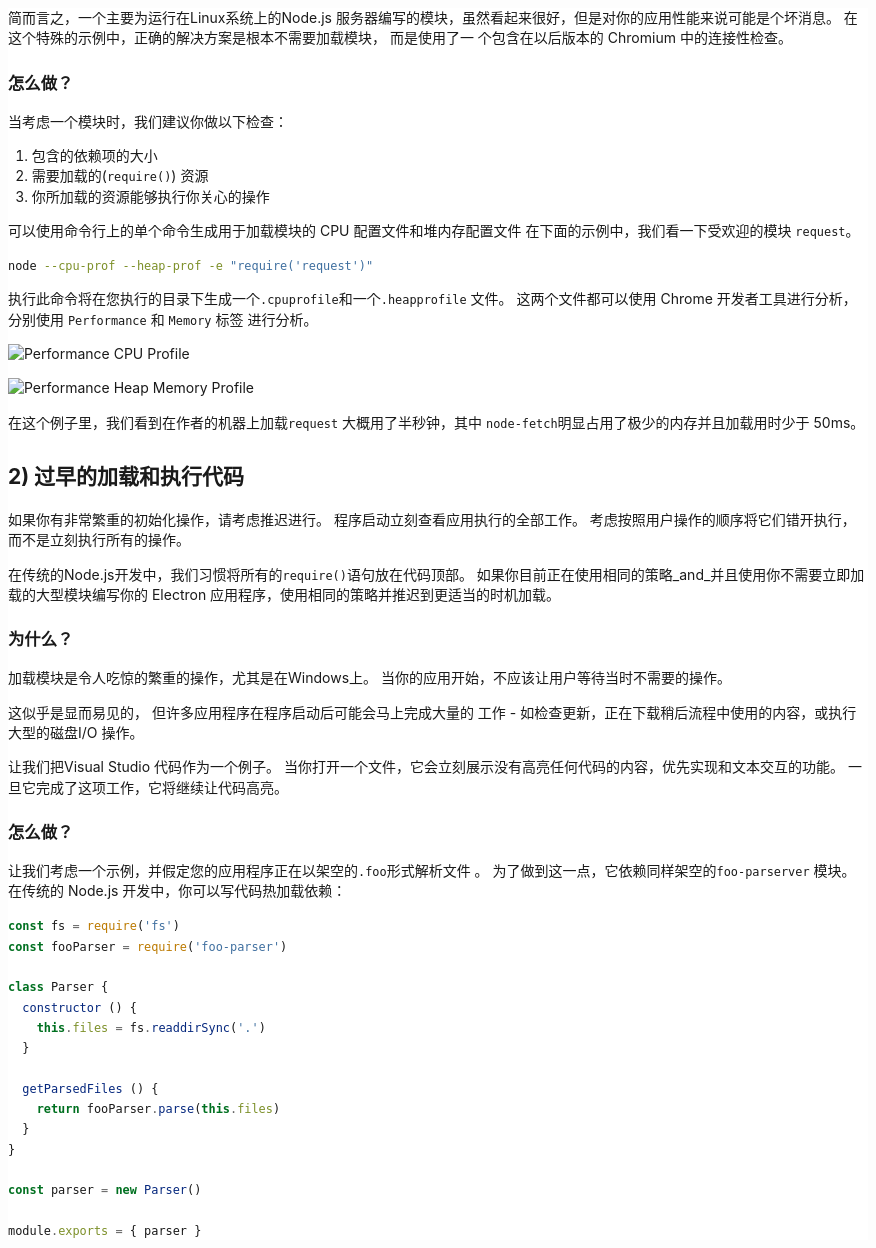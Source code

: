 简而言之，一个主要为运行在Linux系统上的Node.js 服务器编写的模块，虽然看起来很好，但是对你的应用性能来说可能是个坏消息。 在这个特殊的示例中，正确的解决方案是根本不需要加载模块， 而是使用了一 个包含在以后版本的 Chromium 中的连接性检查。

### 怎么做？

当考虑一个模块时，我们建议你做以下检查：

1. 包含的依赖项的大小
2. 需要加载的(`require()`) 资源
3. 你所加载的资源能够执行你关心的操作

可以使用命令行上的单个命令生成用于加载模块的 CPU 配置文件和堆内存配置文件 在下面的示例中，我们看一下受欢迎的模块 `request`。

```sh
node --cpu-prof --heap-prof -e "require('request')"
```

执行此命令将在您执行的目录下生成一个`.cpuprofile`和一个`.heapprofile` 文件。 这两个文件都可以使用 Chrome 开发者工具进行分析，分别使用 `Performance` 和 `Memory` 标签 进行分析。

![Performance CPU Profile][4]

![Performance Heap Memory Profile][5]

在这个例子里，我们看到在作者的机器上加载`request` 大概用了半秒钟，其中 `node-fetch`明显占用了极少的内存并且加载用时少于 50ms。

## 2) 过早的加载和执行代码

如果你有非常繁重的初始化操作，请考虑推迟进行。 程序启动立刻查看应用执行的全部工作。 考虑按照用户操作的顺序将它们错开执行，而不是立刻执行所有的操作。

在传统的Node.js开发中，我们习惯将所有的`require()`语句放在代码顶部。 如果你目前正在使用相同的策略_and_并且使用你不需要立即加载的大型模块编写你的 Electron 应用程序，使用相同的策略并推迟到更适当的时机加载。

### 为什么？

加载模块是令人吃惊的繁重的操作，尤其是在Windows上。 当你的应用开始，不应该让用户等待当时不需要的操作。

这似乎是显而易见的， 但许多应用程序在程序启动后可能会马上完成大量的 工作 - 如检查更新，正在下载稍后流程中使用的内容，或执行大型的磁盘I/O 操作。

让我们把Visual Studio 代码作为一个例子。 当你打开一个文件，它会立刻展示没有高亮任何代码的内容，优先实现和文本交互的功能。 一旦它完成了这项工作，它将继续让代码高亮。

### 怎么做？

让我们考虑一个示例，并假定您的应用程序正在以架空的`.foo`形式解析文件 。 为了做到这一点，它依赖同样架空的`foo-parserver` 模块。 在传统的 Node.js 开发中，你可以写代码热加载依赖：

```js
const fs = require('fs')
const fooParser = require('foo-parser')

class Parser {
  constructor () {
    this.files = fs.readdirSync('.')
  }

  getParsedFiles () {
    return fooParser.parse(this.files)
  }
}

const parser = new Parser()

module.exports = { parser }
```


[4]: ../images/performance-cpu-prof.png
[5]: ../images/performance-heap-prof.png
[security]: ./security.md
[chrome-devtools-tutorial]: https://developers.google.com/web/tools/chrome-devtools/evaluate-performance/
[worker-threads]: https://nodejs.org/api/worker_threads.html
[web-workers]: https://developer.mozilla.org/en-US/docs/Web/API/Web_Workers_API/Using_web_workers
[request-idle-callback]: https://developer.mozilla.org/en-US/docs/Web/API/Window/requestIdleCallback
[multithreading]: ./multithreading.md
[jquery-need]: http://youmightnotneedjquery.com/
[service-workers]: https://developer.mozilla.org/en-US/docs/Web/API/Service_Worker_API
[webpack]: https://webpack.js.org/
[parcel]: https://parceljs.org/
[rollup]: https://rollupjs.org/
[vscode-first-second]: https://www.youtube.com/watch?v=r0OeHRUCCb4